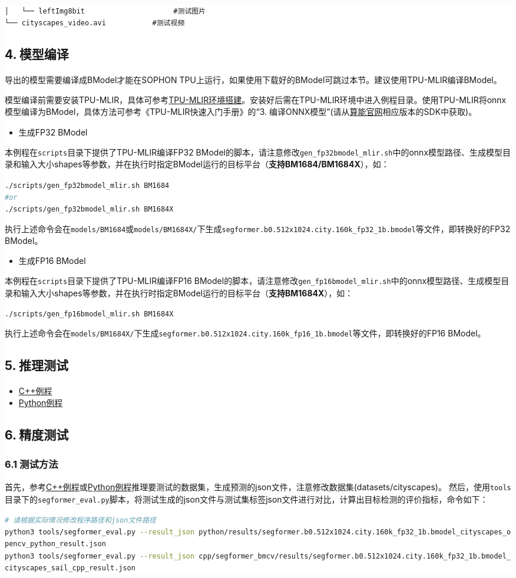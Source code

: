 ```
│   └── leftImg8bit                     #测试图片
└── cityscapes_video.avi           #测试视频
```
## 4. 模型编译
导出的模型需要编译成BModel才能在SOPHON TPU上运行，如果使用下载好的BModel可跳过本节。建议使用TPU-MLIR编译BModel。

模型编译前需要安装TPU-MLIR，具体可参考[TPU-MLIR环境搭建](../../docs/Environment_Install_Guide.md#2-tpu-mlir环境搭建)。安装好后需在TPU-MLIR环境中进入例程目录。使用TPU-MLIR将onnx模型编译为BModel，具体方法可参考《TPU-MLIR快速入门手册》的“3. 编译ONNX模型”(请从[算能官网](https://developer.sophgo.com/site/index.html?categoryActive=material)相应版本的SDK中获取)。

- 生成FP32 BModel

​本例程在`scripts`目录下提供了TPU-MLIR编译FP32 BModel的脚本，请注意修改`gen_fp32bmodel_mlir.sh`中的onnx模型路径、生成模型目录和输入大小shapes等参数，并在执行时指定BModel运行的目标平台（**支持BM1684/BM1684X**），如：

```bash
./scripts/gen_fp32bmodel_mlir.sh BM1684
#or
./scripts/gen_fp32bmodel_mlir.sh BM1684X
```

​执行上述命令会在`models/BM1684`或`models/BM1684X/`下生成`segformer.b0.512x1024.city.160k_fp32_1b.bmodel`等文件，即转换好的FP32 BModel。


- 生成FP16 BModel

​本例程在`scripts`目录下提供了TPU-MLIR编译FP16 BModel的脚本，请注意修改`gen_fp16bmodel_mlir.sh`中的onnx模型路径、生成模型目录和输入大小shapes等参数，并在执行时指定BModel运行的目标平台（**支持BM1684X**），如：

```bash
./scripts/gen_fp16bmodel_mlir.sh BM1684X
```

​执行上述命令会在`models/BM1684X/`下生成`segformer.b0.512x1024.city.160k_fp16_1b.bmodel`等文件，即转换好的FP16 BModel。



## 5. 推理测试
* [C++例程](cpp/README.md)
* [Python例程](python/README.md)


## 6. 精度测试
### 6.1 测试方法
首先，参考[C++例程](cpp/README.md#32-测试图片)或[Python例程](python/README.md#22-测试图片)推理要测试的数据集，生成预测的json文件，注意修改数据集(datasets/cityscapes)。
然后，使用`tools`目录下的`segformer_eval.py`脚本，将测试生成的json文件与测试集标签json文件进行对比，计算出目标检测的评价指标，命令如下：

```bash
# 请根据实际情况修改程序路径和json文件路径
python3 tools/segformer_eval.py --result_json python/results/segformer.b0.512x1024.city.160k_fp32_1b.bmodel_cityscapes_opencv_python_result.json
python3 tools/segformer_eval.py --result_json cpp/segformer_bmcv/results/segformer.b0.512x1024.city.160k_fp32_1b.bmodel_cityscapes_sail_cpp_result.json
```
